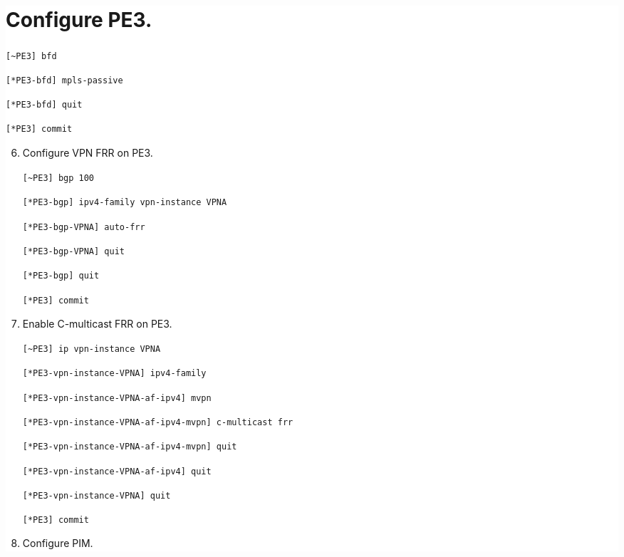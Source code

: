    
   
   # Configure PE3.
   
   ```
   [~PE3] bfd
   ```
   ```
   [*PE3-bfd] mpls-passive
   ```
   ```
   [*PE3-bfd] quit
   ```
   ```
   [*PE3] commit
   ```
6. Configure VPN FRR on PE3.
   
   
   ```
   [~PE3] bgp 100
   ```
   ```
   [*PE3-bgp] ipv4-family vpn-instance VPNA
   ```
   ```
   [*PE3-bgp-VPNA] auto-frr
   ```
   ```
   [*PE3-bgp-VPNA] quit
   ```
   ```
   [*PE3-bgp] quit
   ```
   ```
   [*PE3] commit
   ```
7. Enable C-multicast FRR on PE3.
   
   
   ```
   [~PE3] ip vpn-instance VPNA
   ```
   ```
   [*PE3-vpn-instance-VPNA] ipv4-family
   ```
   ```
   [*PE3-vpn-instance-VPNA-af-ipv4] mvpn
   ```
   ```
   [*PE3-vpn-instance-VPNA-af-ipv4-mvpn] c-multicast frr
   ```
   ```
   [*PE3-vpn-instance-VPNA-af-ipv4-mvpn] quit
   ```
   ```
   [*PE3-vpn-instance-VPNA-af-ipv4] quit
   ```
   ```
   [*PE3-vpn-instance-VPNA] quit
   ```
   ```
   [*PE3] commit
   ```
8. Configure PIM.
   